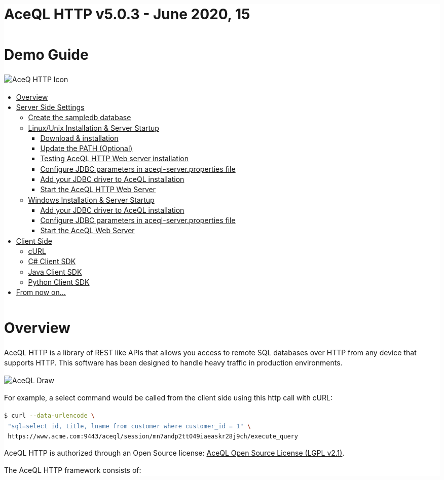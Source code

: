 # AceQL HTTP v5.0.3 - June 2020, 15

# Demo Guide

<img src="https://www.aceql.com/favicon.png" alt="AceQ HTTP Icon"/>

   * [Overview](#overview)
   * [Server Side Settings](#server-side-settings)
      * [Create the sampledb database](#create-the-sampledb-database)
      * [Linux/Unix Installation &amp; Server Startup](#linuxunix-installation--server-startup)
         * [Download &amp; installation](#download--installation)
         * [Update the PATH (Optional)](#update-the-path-optional)
         * [Testing AceQL HTTP Web server installation](#testing-aceql-http-web-server-installation)
         * [Configure JDBC parameters in aceql-server.properties file](#configure-jdbc-parameters-in-aceql-serverproperties-file)
         * [Add your JDBC driver to AceQL installation](#add-your-jdbc-driver-to-aceql-installation)
         * [Start the AceQL HTTP Web Server](#start-the-aceql-http-web-server)
      * [Windows Installation &amp; Server Startup](#windows-installation--server-startup)
         * [Add your JDBC driver to AceQL installation](#add-your-jdbc-driver-to-aceql-installation-1)
         * [Configure JDBC parameters in aceql-server.properties file](#configure-jdbc-parameters-in-aceql-serverproperties-file-1)
         * [Start the AceQL Web Server](#start-the-aceql-web-server)
   * [Client Side](#client-side)
      * [cURL](#curl)
      * [C# Client SDK](#c-client-sdk)
      * [Java Client SDK](#java-client-sdk)
      * [Python Client SDK](#python-client-sdk)
   * [From now on…](#from-now-on)

# Overview

AceQL HTTP is a library of REST like APIs that allows you access to remote SQL databases over HTTP from any device that supports HTTP. This software has been designed to handle heavy traffic in production environments.

<img src="https://www.aceql.com/img/AceQL-Schema-min.jpg" alt="AceQL Draw"/>

For example, a select command would be called from the client side using this http call with cURL:

```bash
$ curl --data-urlencode \
 "sql=select id, title, lname from customer where customer_id = 1" \
 https://www.acme.com:9443/aceql/session/mn7andp2tt049iaeaskr28j9ch/execute_query
```

AceQL HTTP is authorized through an Open Source license: [AceQL Open Source License (LGPL v2.1)](http://www.aceql.com/rest/soft/licensing/AceQLOpenSourceLicense.txt).

 The AceQL HTTP framework consists of:
